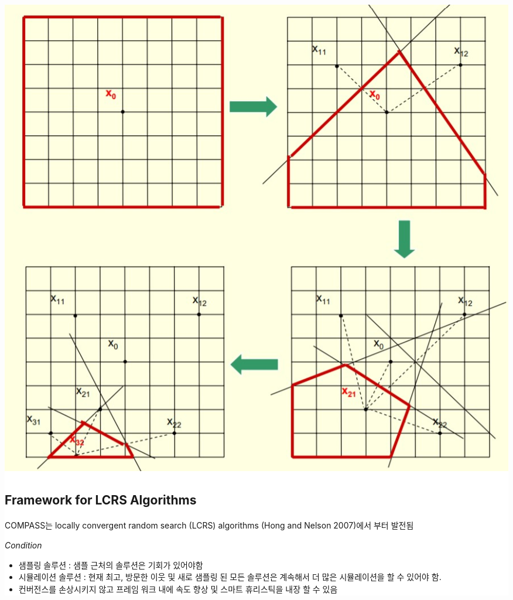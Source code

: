 ![alt tag](img/fig2.jpg )
  
  
##  Framework for LCRS Algorithms
  
COMPASS는 locally convergent random search
(LCRS) algorithms (Hong and Nelson 2007)에서 부터 발전됨
  
*Condition*
  
- 샘플링 솔루션 : 샘플 근처의 솔루션은 기회가 있어야함
- 시뮬레이션 솔루션 : 현재 최고, 방문한 이웃 및 새로 샘플링 된 모든 솔루션은 계속해서 더 많은 시뮬레이션을 할 수 있어야 함.
- 컨버전스를 손상시키지 않고 프레임 워크 내에 속도 향상 및 스마트 휴리스틱을 내장 할 수 있음
  